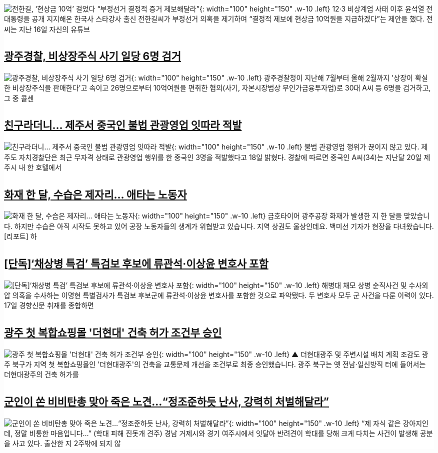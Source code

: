 ![전한길, ‘현상금 10억’ 걸었다 “부정선거 결정적 증거 제보해달라”](https://mimgnews.pstatic.net/image/origin/081/2025/06/18/3550304.jpg?type=nf220_150){: width="100" height="150" .w-10 .left}
12·3 비상계엄 사태 이후 윤석열 전 대통령을 공개 지지해온 한국사 스타강사 출신 전한길씨가 부정선거 의혹을 제기하며 “결정적 제보에 현상금 10억원을 지급하겠다”는 제안을 했다. 전씨는 지난 16일 자신의 유튜브

## [광주경찰, 비상장주식 사기 일당 6명 검거](https://n.news.naver.com/mnews/article/008/0005209132)

![광주경찰, 비상장주식 사기 일당 6명 검거](https://mimgnews.pstatic.net/image/origin/008/2025/06/18/5209132.jpg?type=nf220_150){: width="100" height="150" .w-10 .left}
광주경찰청이 지난해 7월부터 올해 2월까지 '상장이 확실한 비상장주식을 판매한다'고 속이고 26명으로부터 10억여원을 편취한 혐의(사기, 자본시장법상 무인가금융투자업)로 30대 A씨 등 6명을 검거하고, 그 중 콜센

## [친구라더니… 제주서 중국인 불법 관광영업 잇따라 적발](https://n.news.naver.com/mnews/article/005/0001783936)

![친구라더니… 제주서 중국인 불법 관광영업 잇따라 적발](https://mimgnews.pstatic.net/image/origin/005/2025/06/18/1783936.jpg?type=nf220_150){: width="100" height="150" .w-10 .left}
불법 관광영업 행위가 끊이지 않고 있다. 제주도 자치경찰단은 최근 무자격 상태로 관광영업 행위를 한 중국인 3명을 적발했다고 18일 밝혔다. 경찰에 따르면 중국인 A씨(34)는 지난달 20일 제주시 내 한 호텔에서

## [화재 한 달, 수습은 제자리… 애타는 노동자](https://n.news.naver.com/mnews/article/056/0011971671)

![화재 한 달, 수습은 제자리… 애타는 노동자](https://mimgnews.pstatic.net/image/origin/056/2025/06/17/11971671.jpg?type=nf220_150){: width="100" height="150" .w-10 .left}
금호타이어 광주공장 화재가 발생한 지 한 달을 맞았습니다. 하지만 수습은 아직 시작도 못하고 있어 공장 노동자들의 생계가 위협받고 있습니다. 지역 상권도 울상인데요. 백미선 기자가 현장을 다녀왔습니다. [리포트] 하

## [[단독]‘채상병 특검’ 특검보 후보에 류관석·이상윤 변호사 포함](https://n.news.naver.com/mnews/article/032/0003376724)

![[단독]‘채상병 특검’ 특검보 후보에 류관석·이상윤 변호사 포함](https://mimgnews.pstatic.net/image/origin/032/2025/06/17/3376724.jpg?type=nf220_150){: width="100" height="150" .w-10 .left}
해병대 채모 상병 순직사건 및 수사외압 의혹을 수사하는 이명현 특별검사가 특검보 후보군에 류관석·이상윤 변호사를 포함한 것으로 파악됐다. 두 변호사 모두 군 사건을 다룬 이력이 있다. 17일 경향신문 취재를 종합하면

## [광주 첫 복합쇼핑몰 '더현대' 건축 허가 조건부 승인](https://n.news.naver.com/mnews/article/055/0001267497)

![광주 첫 복합쇼핑몰 '더현대' 건축 허가 조건부 승인](https://mimgnews.pstatic.net/image/origin/055/2025/06/18/1267497.jpg?type=nf220_150){: width="100" height="150" .w-10 .left}
▲ 더현대광주 및 주변시설 배치 계획 조감도 광주 북구가 지역 첫 복합쇼핑몰인 '더현대광주'의 건축을 교통문제 개선을 조건부로 최종 승인했습니다. 광주 북구는 옛 전남·일신방직 터에 들어서는 더현대광주의 건축 허가를

## [군인이 쏜 비비탄총 맞아 죽은 노견…“정조준하듯 난사, 강력히 처벌해달라”](https://n.news.naver.com/mnews/article/081/0003550307)

![군인이 쏜 비비탄총 맞아 죽은 노견…“정조준하듯 난사, 강력히 처벌해달라”](https://mimgnews.pstatic.net/image/origin/081/2025/06/18/3550307.jpg?type=nf220_150){: width="100" height="150" .w-10 .left}
“제 자식 같은 강아지인데, 정말 비통한 마음입니다…” (학대 피해 진돗개 견주) 경남 거제시와 경기 여주시에서 잇달아 반려견이 학대를 당해 크게 다치는 사건이 발생해 공분을 사고 있다. 출산한 지 2주밖에 되지 않
